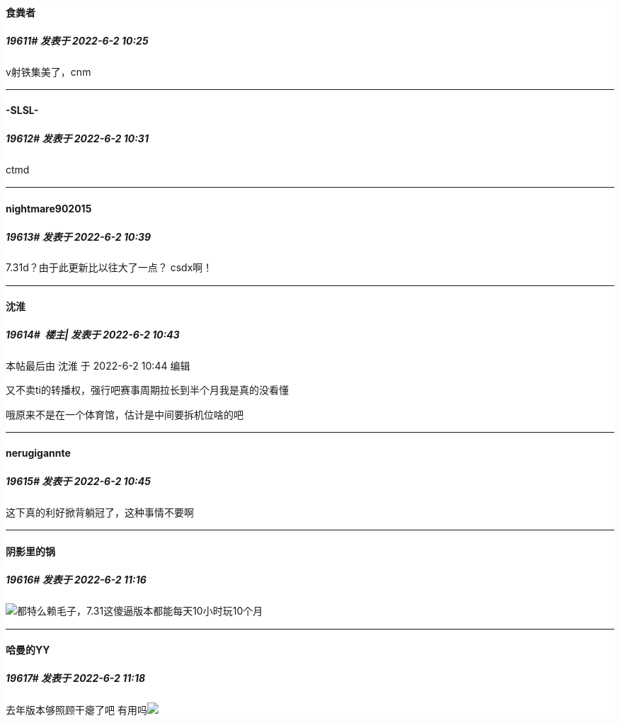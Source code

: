 ####  食粪者  
##### 19611#       发表于 2022-6-2 10:25

v射铁集美了，cnm

*****

####  -SLSL-  
##### 19612#       发表于 2022-6-2 10:31

ctmd



*****

####  nightmare902015  
##### 19613#       发表于 2022-6-2 10:39

7.31d？由于此更新比以往大了一点？
csdx啊！



*****

####  沈淮  
##### 19614#         楼主| 发表于 2022-6-2 10:43

 本帖最后由 沈淮 于 2022-6-2 10:44 编辑 

又不卖ti的转播权，强行吧赛事周期拉长到半个月我是真的没看懂

哦原来不是在一个体育馆，估计是中间要拆机位啥的吧

*****

####  nerugigannte  
##### 19615#       发表于 2022-6-2 10:45

这下真的利好掀背躺冠了，这种事情不要啊



*****

####  阴影里的锅  
##### 19616#       发表于 2022-6-2 11:16

<img src="https://static.saraba1st.com/image/smiley/face2017/065.png" referrerpolicy="no-referrer">都特么赖毛子，7.31这傻逼版本都能每天10小时玩10个月

*****

####  哈曼的YY  
##### 19617#       发表于 2022-6-2 11:18

去年版本够照顾干瘪了吧 有用吗<img src="https://static.saraba1st.com/image/smiley/face2017/037.png" referrerpolicy="no-referrer">
